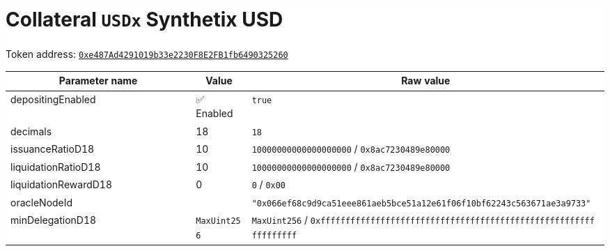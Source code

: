 # Collateral `USDx` Synthetix USD

Token address: <a href="https://sepolia.arbiscan.io/address/0xe487Ad4291019b33e2230F8E2FB1fb6490325260"><code>0xe487Ad4291019b33e2230F8E2FB1fb6490325260</code></a>

<table data-full-width="true">
  <thead>
    <tr>
      <th width="400">Parameter name</th>
      <th width="100">Value</th>
      <th width="800">Raw value</th>
    </tr>
  </thead>
  <tbody>
    <tr>
      <td>depositingEnabled</td>
      <td>✅ Enabled</td>
      <td><code>true</code></td>
    </tr>
    <tr>
      <td>decimals</td>
      <td>18</td>
      <td><code>18</code></td>
    </tr>
    <tr>
      <td>issuanceRatioD18</td>
      <td>10</td>
      <td><code>10000000000000000000</code> / <code>0x8ac7230489e80000</code></td>
    </tr>
    <tr>
      <td>liquidationRatioD18</td>
      <td>10</td>
      <td><code>10000000000000000000</code> / <code>0x8ac7230489e80000</code></td>
    </tr>
    <tr>
      <td>liquidationRewardD18</td>
      <td>0</td>
      <td><code>0</code> / <code>0x00</code></td>
    </tr>
    <tr>
      <td>oracleNodeId</td>
      <td></td>
      <td><code>"0x066ef68c9d9ca51eee861aeb5bce51a12e61f06f10bf62243c563671ae3a9733"</code></td>
    </tr>
    <tr>
      <td>minDelegationD18</td>
      <td><code>MaxUint256</code></td>
      <td><code>MaxUint256</code> / <code>0xffffffffffffffffffffffffffffffffffffffffffffffffffffffffffffffff</code></td>
    </tr>
  </tbody>
</table>

